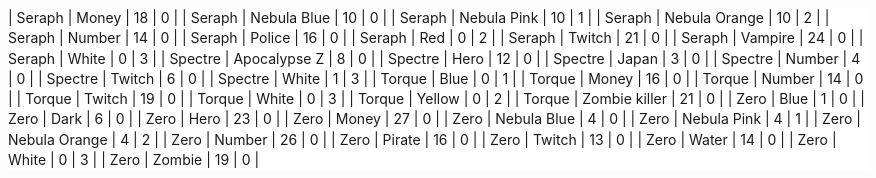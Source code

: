 | Seraph | Money | 18 | 0 |
| Seraph | Nebula Blue | 10 | 0 |
| Seraph | Nebula Pink | 10 | 1 |
| Seraph | Nebula Orange | 10 | 2 |
| Seraph | Number | 14 | 0 |
| Seraph | Police | 16 | 0 |
| Seraph | Red | 0 | 2 |
| Seraph | Twitch | 21 | 0 |
| Seraph | Vampire | 24 | 0 |
| Seraph | White | 0 | 3 |
| Spectre | Apocalypse Z | 8 | 0 |
| Spectre | Hero | 12 | 0 |
| Spectre | Japan | 3 | 0 |
| Spectre | Number | 4 | 0 |
| Spectre | Twitch | 6 | 0 |
| Spectre | White | 1 | 3 |
| Torque | Blue | 0 | 1 |
| Torque | Money | 16 | 0 |
| Torque | Number | 14 | 0 |
| Torque | Twitch | 19 | 0 |
| Torque | White | 0 | 3 |
| Torque | Yellow | 0 | 2 |
| Torque | Zombie killer | 21 | 0 |
| Zero | Blue | 1 | 0 |
| Zero | Dark | 6 | 0 |
| Zero | Hero | 23 | 0 |
| Zero | Money | 27 | 0 |
| Zero | Nebula Blue | 4 | 0 |
| Zero | Nebula Pink | 4 | 1 |
| Zero | Nebula Orange | 4 | 2 |
| Zero | Number | 26 | 0 |
| Zero | Pirate | 16 | 0 |
| Zero | Twitch | 13 | 0 |
| Zero | Water | 14 | 0 |
| Zero | White | 0 | 3 |
| Zero | Zombie | 19 | 0 |